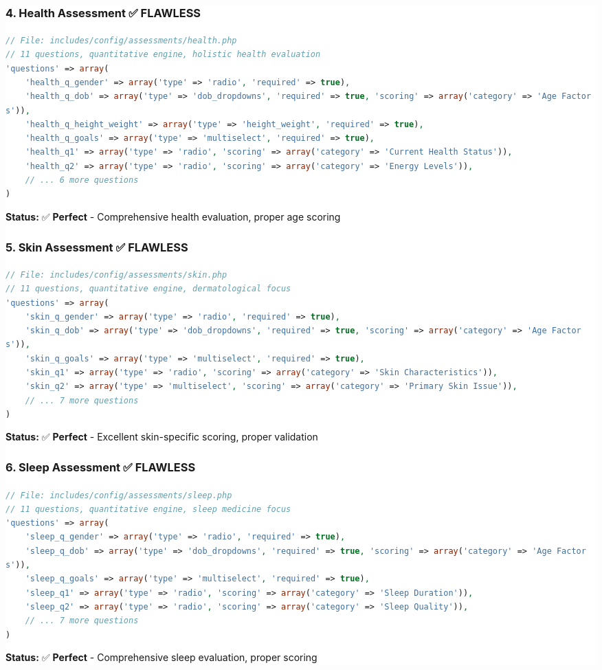 ### **4. Health Assessment** ✅ **FLAWLESS**
```php
// File: includes/config/assessments/health.php
// 11 questions, quantitative engine, holistic health evaluation
'questions' => array(
    'health_q_gender' => array('type' => 'radio', 'required' => true),
    'health_q_dob' => array('type' => 'dob_dropdowns', 'required' => true, 'scoring' => array('category' => 'Age Factors')),
    'health_q_height_weight' => array('type' => 'height_weight', 'required' => true),
    'health_q_goals' => array('type' => 'multiselect', 'required' => true),
    'health_q1' => array('type' => 'radio', 'scoring' => array('category' => 'Current Health Status')),
    'health_q2' => array('type' => 'radio', 'scoring' => array('category' => 'Energy Levels')),
    // ... 6 more questions
)
```
**Status:** ✅ **Perfect** - Comprehensive health evaluation, proper age scoring

### **5. Skin Assessment** ✅ **FLAWLESS**
```php
// File: includes/config/assessments/skin.php
// 11 questions, quantitative engine, dermatological focus
'questions' => array(
    'skin_q_gender' => array('type' => 'radio', 'required' => true),
    'skin_q_dob' => array('type' => 'dob_dropdowns', 'required' => true, 'scoring' => array('category' => 'Age Factors')),
    'skin_q_goals' => array('type' => 'multiselect', 'required' => true),
    'skin_q1' => array('type' => 'radio', 'scoring' => array('category' => 'Skin Characteristics')),
    'skin_q2' => array('type' => 'multiselect', 'scoring' => array('category' => 'Primary Skin Issue')),
    // ... 7 more questions
)
```
**Status:** ✅ **Perfect** - Excellent skin-specific scoring, proper validation

### **6. Sleep Assessment** ✅ **FLAWLESS**
```php
// File: includes/config/assessments/sleep.php
// 11 questions, quantitative engine, sleep medicine focus
'questions' => array(
    'sleep_q_gender' => array('type' => 'radio', 'required' => true),
    'sleep_q_dob' => array('type' => 'dob_dropdowns', 'required' => true, 'scoring' => array('category' => 'Age Factors')),
    'sleep_q_goals' => array('type' => 'multiselect', 'required' => true),
    'sleep_q1' => array('type' => 'radio', 'scoring' => array('category' => 'Sleep Duration')),
    'sleep_q2' => array('type' => 'radio', 'scoring' => array('category' => 'Sleep Quality')),
    // ... 7 more questions
)
```
**Status:** ✅ **Perfect** - Comprehensive sleep evaluation, proper scoring
